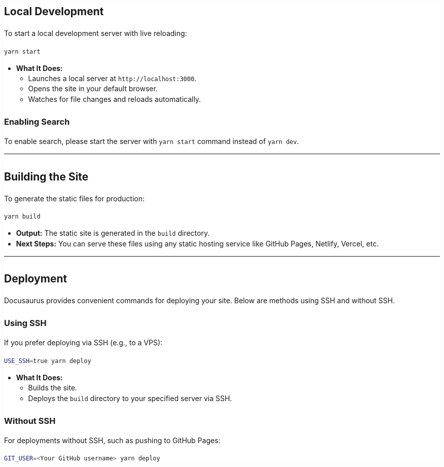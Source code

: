 
## Local Development

To start a local development server with live reloading:

```bash
yarn start
```

- **What It Does:**
  - Launches a local server at `http://localhost:3000`.
  - Opens the site in your default browser.
  - Watches for file changes and reloads automatically.

### Enabling Search

To enable search, please start the server with `yarn start` command instead of `yarn dev`.

---

## Building the Site

To generate the static files for production:

```bash
yarn build
```

- **Output:** The static site is generated in the `build` directory.
- **Next Steps:** You can serve these files using any static hosting service like GitHub Pages, Netlify, Vercel, etc.

---

## Deployment

Docusaurus provides convenient commands for deploying your site. Below are methods using SSH and without SSH.

### Using SSH

If you prefer deploying via SSH (e.g., to a VPS):

```bash
USE_SSH=true yarn deploy
```

- **What It Does:**
  - Builds the site.
  - Deploys the `build` directory to your specified server via SSH.

### Without SSH

For deployments without SSH, such as pushing to GitHub Pages:

```bash
GIT_USER=<Your GitHub username> yarn deploy
```
